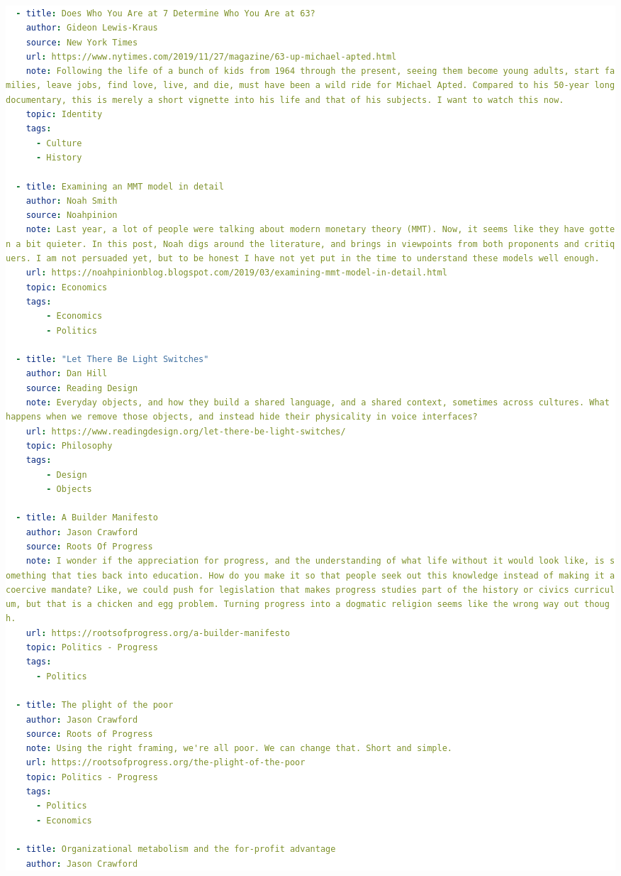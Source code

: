 ```yaml
  - title: Does Who You Are at 7 Determine Who You Are at 63?
    author: Gideon Lewis-Kraus
    source: New York Times
    url: https://www.nytimes.com/2019/11/27/magazine/63-up-michael-apted.html
    note: Following the life of a bunch of kids from 1964 through the present, seeing them become young adults, start families, leave jobs, find love, live, and die, must have been a wild ride for Michael Apted. Compared to his 50-year long documentary, this is merely a short vignette into his life and that of his subjects. I want to watch this now.
    topic: Identity
    tags:
      - Culture
      - History

  - title: Examining an MMT model in detail
    author: Noah Smith
    source: Noahpinion
    note: Last year, a lot of people were talking about modern monetary theory (MMT). Now, it seems like they have gotten a bit quieter. In this post, Noah digs around the literature, and brings in viewpoints from both proponents and critiquers. I am not persuaded yet, but to be honest I have not yet put in the time to understand these models well enough.
    url: https://noahpinionblog.blogspot.com/2019/03/examining-mmt-model-in-detail.html
    topic: Economics
    tags:
        - Economics
        - Politics

  - title: "Let There Be Light Switches"
    author: Dan Hill
    source: Reading Design
    note: Everyday objects, and how they build a shared language, and a shared context, sometimes across cultures. What happens when we remove those objects, and instead hide their physicality in voice interfaces?
    url: https://www.readingdesign.org/let-there-be-light-switches/
    topic: Philosophy
    tags:
        - Design
        - Objects

  - title: A Builder Manifesto
    author: Jason Crawford
    source: Roots Of Progress
    note: I wonder if the appreciation for progress, and the understanding of what life without it would look like, is something that ties back into education. How do you make it so that people seek out this knowledge instead of making it a coercive mandate? Like, we could push for legislation that makes progress studies part of the history or civics curriculum, but that is a chicken and egg problem. Turning progress into a dogmatic religion seems like the wrong way out though.
    url: https://rootsofprogress.org/a-builder-manifesto
    topic: Politics - Progress
    tags:
      - Politics

  - title: The plight of the poor
    author: Jason Crawford
    source: Roots of Progress
    note: Using the right framing, we're all poor. We can change that. Short and simple.
    url: https://rootsofprogress.org/the-plight-of-the-poor
    topic: Politics - Progress
    tags:
      - Politics
      - Economics

  - title: Organizational metabolism and the for-profit advantage
    author: Jason Crawford
```